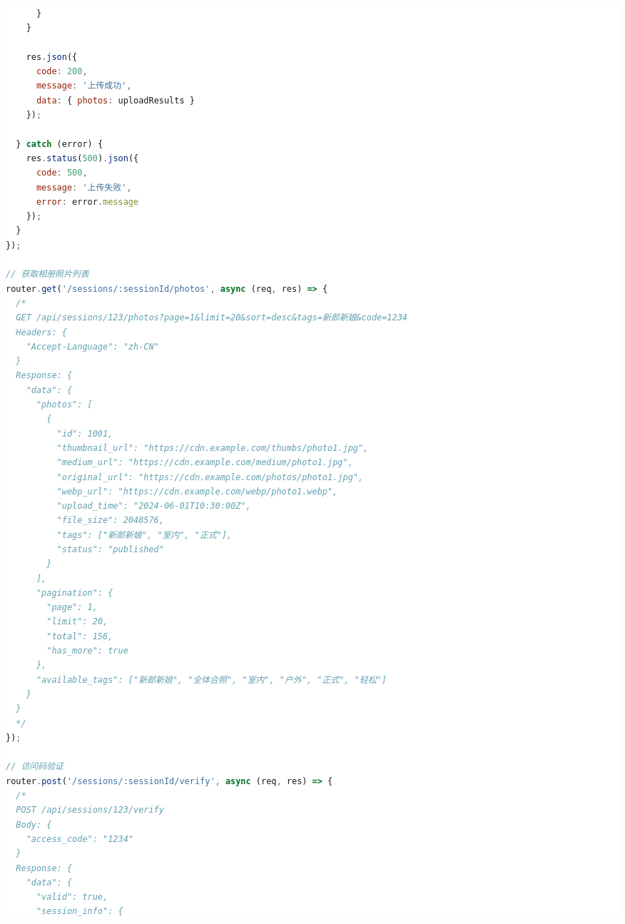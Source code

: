 ```javascript
      }
    }

    res.json({
      code: 200,
      message: '上传成功',
      data: { photos: uploadResults }
    });

  } catch (error) {
    res.status(500).json({
      code: 500,
      message: '上传失败',
      error: error.message
    });
  }
});

// 获取相册照片列表
router.get('/sessions/:sessionId/photos', async (req, res) => {
  /*
  GET /api/sessions/123/photos?page=1&limit=20&sort=desc&tags=新郎新娘&code=1234
  Headers: {
    "Accept-Language": "zh-CN"
  }
  Response: {
    "data": {
      "photos": [
        {
          "id": 1001,
          "thumbnail_url": "https://cdn.example.com/thumbs/photo1.jpg",
          "medium_url": "https://cdn.example.com/medium/photo1.jpg",
          "original_url": "https://cdn.example.com/photos/photo1.jpg",
          "webp_url": "https://cdn.example.com/webp/photo1.webp",
          "upload_time": "2024-06-01T10:30:00Z",
          "file_size": 2048576,
          "tags": ["新郎新娘", "室内", "正式"],
          "status": "published"
        }
      ],
      "pagination": {
        "page": 1,
        "limit": 20,
        "total": 156,
        "has_more": true
      },
      "available_tags": ["新郎新娘", "全体合照", "室内", "户外", "正式", "轻松"]
    }
  }
  */
});

// 访问码验证
router.post('/sessions/:sessionId/verify', async (req, res) => {
  /*
  POST /api/sessions/123/verify
  Body: {
    "access_code": "1234"
  }
  Response: {
    "data": {
      "valid": true,
      "session_info": {
```